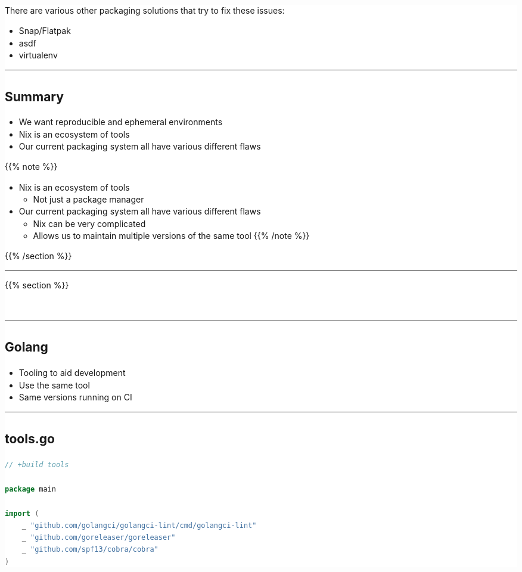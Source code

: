There are various other packaging solutions that try to fix these issues:

- Snap/Flatpak
- asdf
- virtualenv

---

## Summary
- We want reproducible and ephemeral environments
- Nix is an ecosystem of tools
- Our current packaging system all have various different flaws

{{% note %}}
- Nix is an ecosystem of tools
  - Not just a package manager
- Our current packaging system all have various different flaws
  - Nix can be very complicated
  - Allows us to maintain multiple versions of the same tool
{{% /note %}}

{{% /section %}}

---

{{% section %}}

<img width="90%" height="auto" data-src="images/nix-develop.gif">

---

## Golang

- Tooling to aid development
- Use the same tool
- Same versions running on CI

---

## tools.go


```go
// +build tools

package main

import (
    _ "github.com/golangci/golangci-lint/cmd/golangci-lint"
    _ "github.com/goreleaser/goreleaser"
    _ "github.com/spf13/cobra/cobra"
)
```
